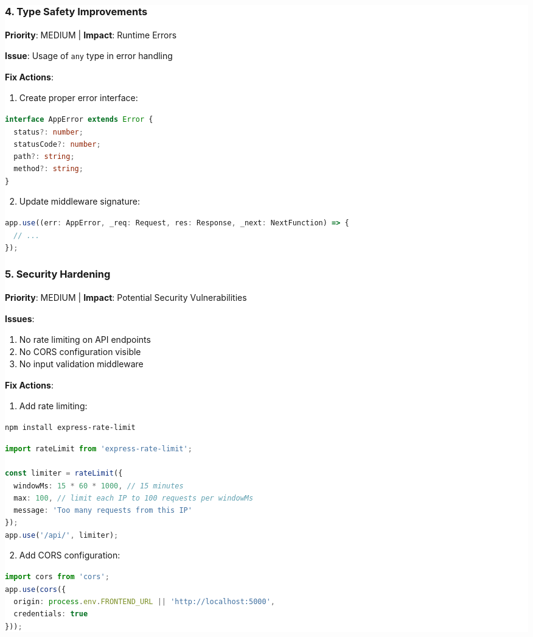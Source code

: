 ### 4. Type Safety Improvements
**Priority**: MEDIUM | **Impact**: Runtime Errors

**Issue**: Usage of `any` type in error handling

**Fix Actions**:
1. Create proper error interface:
```typescript
interface AppError extends Error {
  status?: number;
  statusCode?: number;
  path?: string;
  method?: string;
}
```

2. Update middleware signature:
```typescript
app.use((err: AppError, _req: Request, res: Response, _next: NextFunction) => {
  // ...
});
```

### 5. Security Hardening
**Priority**: MEDIUM | **Impact**: Potential Security Vulnerabilities

**Issues**:
1. No rate limiting on API endpoints
2. No CORS configuration visible
3. No input validation middleware

**Fix Actions**:
1. Add rate limiting:
```bash
npm install express-rate-limit
```

```typescript
import rateLimit from 'express-rate-limit';

const limiter = rateLimit({
  windowMs: 15 * 60 * 1000, // 15 minutes
  max: 100, // limit each IP to 100 requests per windowMs
  message: 'Too many requests from this IP'
});
app.use('/api/', limiter);
```

2. Add CORS configuration:
```typescript
import cors from 'cors';
app.use(cors({
  origin: process.env.FRONTEND_URL || 'http://localhost:5000',
  credentials: true
}));
```
